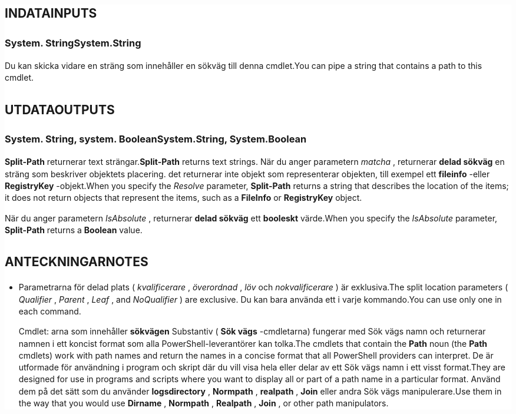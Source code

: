 ## <span data-ttu-id="fb182-184">INDATA</span><span class="sxs-lookup"><span data-stu-id="fb182-184">INPUTS</span></span>

### <span data-ttu-id="fb182-185">System. String</span><span class="sxs-lookup"><span data-stu-id="fb182-185">System.String</span></span>

<span data-ttu-id="fb182-186">Du kan skicka vidare en sträng som innehåller en sökväg till denna cmdlet.</span><span class="sxs-lookup"><span data-stu-id="fb182-186">You can pipe a string that contains a path to this cmdlet.</span></span>

## <span data-ttu-id="fb182-187">UTDATA</span><span class="sxs-lookup"><span data-stu-id="fb182-187">OUTPUTS</span></span>

### <span data-ttu-id="fb182-188">System. String, system. Boolean</span><span class="sxs-lookup"><span data-stu-id="fb182-188">System.String, System.Boolean</span></span>

<span data-ttu-id="fb182-189">**Split-Path** returnerar text strängar.</span><span class="sxs-lookup"><span data-stu-id="fb182-189">**Split-Path** returns text strings.</span></span>
<span data-ttu-id="fb182-190">När du anger parametern *matcha* , returnerar **delad sökväg** en sträng som beskriver objektets placering. det returnerar inte objekt som representerar objekten, till exempel ett **fileinfo** -eller **RegistryKey** -objekt.</span><span class="sxs-lookup"><span data-stu-id="fb182-190">When you specify the *Resolve* parameter, **Split-Path** returns a string that describes the location of the items; it does not return objects that represent the items, such as a **FileInfo** or **RegistryKey** object.</span></span>

<span data-ttu-id="fb182-191">När du anger parametern *IsAbsolute* , returnerar **delad sökväg** ett **booleskt** värde.</span><span class="sxs-lookup"><span data-stu-id="fb182-191">When you specify the *IsAbsolute* parameter, **Split-Path** returns a **Boolean** value.</span></span>

## <span data-ttu-id="fb182-192">ANTECKNINGAR</span><span class="sxs-lookup"><span data-stu-id="fb182-192">NOTES</span></span>

* <span data-ttu-id="fb182-193">Parametrarna för delad plats ( *kvalificerare* , *överordnad* , *löv* och *nokvalificerare* ) är exklusiva.</span><span class="sxs-lookup"><span data-stu-id="fb182-193">The split location parameters ( *Qualifier* , *Parent* , *Leaf* , and *NoQualifier* ) are exclusive.</span></span> <span data-ttu-id="fb182-194">Du kan bara använda ett i varje kommando.</span><span class="sxs-lookup"><span data-stu-id="fb182-194">You can use only one in each command.</span></span>

  <span data-ttu-id="fb182-195">Cmdlet: arna som innehåller **sökvägen** Substantiv ( **Sök vägs** -cmdletarna) fungerar med Sök vägs namn och returnerar namnen i ett koncist format som alla PowerShell-leverantörer kan tolka.</span><span class="sxs-lookup"><span data-stu-id="fb182-195">The cmdlets that contain the **Path** noun (the **Path** cmdlets) work with path names and return the names in a concise format that all PowerShell providers can interpret.</span></span>
<span data-ttu-id="fb182-196">De är utformade för användning i program och skript där du vill visa hela eller delar av ett Sök vägs namn i ett visst format.</span><span class="sxs-lookup"><span data-stu-id="fb182-196">They are designed for use in programs and scripts where you want to display all or part of a path name in a particular format.</span></span>
<span data-ttu-id="fb182-197">Använd dem på det sätt som du använder **logsdirectory** , **Normpath** , **realpath** , **Join** eller andra Sök vägs manipulerare.</span><span class="sxs-lookup"><span data-stu-id="fb182-197">Use them in the way that you would use **Dirname** , **Normpath** , **Realpath** , **Join** , or other path manipulators.</span></span>
